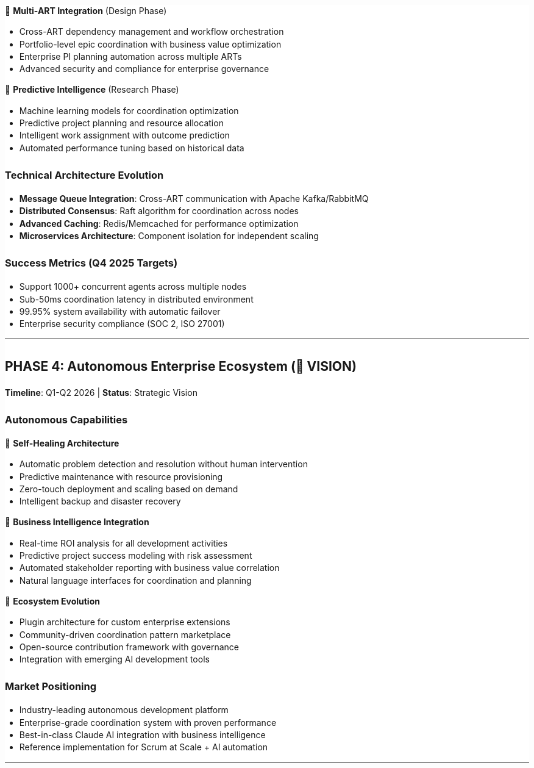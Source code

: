 🎯 **Multi-ART Integration** (Design Phase)
- Cross-ART dependency management and workflow orchestration
- Portfolio-level epic coordination with business value optimization
- Enterprise PI planning automation across multiple ARTs
- Advanced security and compliance for enterprise governance

🎯 **Predictive Intelligence** (Research Phase)
- Machine learning models for coordination optimization
- Predictive project planning and resource allocation
- Intelligent work assignment with outcome prediction
- Automated performance tuning based on historical data

### Technical Architecture Evolution
- **Message Queue Integration**: Cross-ART communication with Apache Kafka/RabbitMQ
- **Distributed Consensus**: Raft algorithm for coordination across nodes
- **Advanced Caching**: Redis/Memcached for performance optimization
- **Microservices Architecture**: Component isolation for independent scaling

### Success Metrics (Q4 2025 Targets)
- Support 1000+ concurrent agents across multiple nodes
- Sub-50ms coordination latency in distributed environment
- 99.95% system availability with automatic failover
- Enterprise security compliance (SOC 2, ISO 27001)

---

## PHASE 4: Autonomous Enterprise Ecosystem (🔮 VISION)
**Timeline**: Q1-Q2 2026 | **Status**: Strategic Vision

### Autonomous Capabilities
🔮 **Self-Healing Architecture**
- Automatic problem detection and resolution without human intervention
- Predictive maintenance with resource provisioning
- Zero-touch deployment and scaling based on demand
- Intelligent backup and disaster recovery

🔮 **Business Intelligence Integration**
- Real-time ROI analysis for all development activities
- Predictive project success modeling with risk assessment
- Automated stakeholder reporting with business value correlation
- Natural language interfaces for coordination and planning

🔮 **Ecosystem Evolution**
- Plugin architecture for custom enterprise extensions
- Community-driven coordination pattern marketplace
- Open-source contribution framework with governance
- Integration with emerging AI development tools

### Market Positioning
- Industry-leading autonomous development platform
- Enterprise-grade coordination system with proven performance
- Best-in-class Claude AI integration with business intelligence
- Reference implementation for Scrum at Scale + AI automation

---